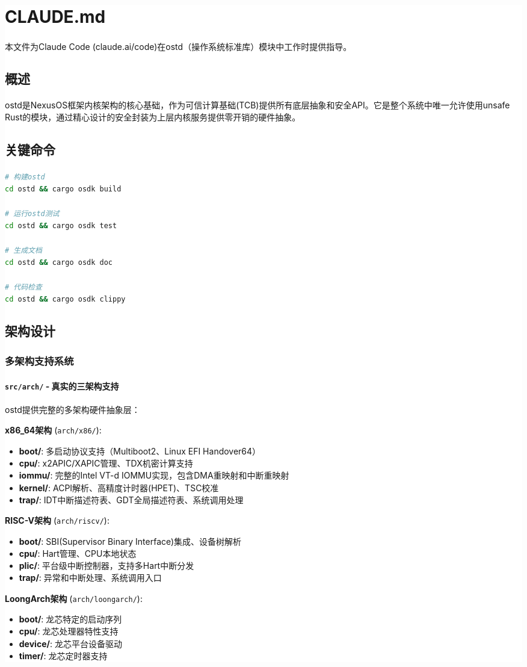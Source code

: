 # CLAUDE.md

本文件为Claude Code (claude.ai/code)在ostd（操作系统标准库）模块中工作时提供指导。

## 概述

ostd是NexusOS框架内核架构的核心基础，作为可信计算基础(TCB)提供所有底层抽象和安全API。它是整个系统中唯一允许使用unsafe Rust的模块，通过精心设计的安全封装为上层内核服务提供零开销的硬件抽象。

## 关键命令

```bash
# 构建ostd
cd ostd && cargo osdk build

# 运行ostd测试
cd ostd && cargo osdk test

# 生成文档
cd ostd && cargo osdk doc

# 代码检查
cd ostd && cargo osdk clippy
```

## 架构设计

### 多架构支持系统

#### `src/arch/` - 真实的三架构支持
ostd提供完整的多架构硬件抽象层：

**x86_64架构** (`arch/x86/`):
- **boot/**: 多启动协议支持（Multiboot2、Linux EFI Handover64）
- **cpu/**: x2APIC/XAPIC管理、TDX机密计算支持
- **iommu/**: 完整的Intel VT-d IOMMU实现，包含DMA重映射和中断重映射
- **kernel/**: ACPI解析、高精度计时器(HPET)、TSC校准
- **trap/**: IDT中断描述符表、GDT全局描述符表、系统调用处理

**RISC-V架构** (`arch/riscv/`):
- **boot/**: SBI(Supervisor Binary Interface)集成、设备树解析
- **cpu/**: Hart管理、CPU本地状态
- **plic/**: 平台级中断控制器，支持多Hart中断分发
- **trap/**: 异常和中断处理、系统调用入口

**LoongArch架构** (`arch/loongarch/`):
- **boot/**: 龙芯特定的启动序列
- **cpu/**: 龙芯处理器特性支持
- **device/**: 龙芯平台设备驱动
- **timer/**: 龙芯定时器支持

